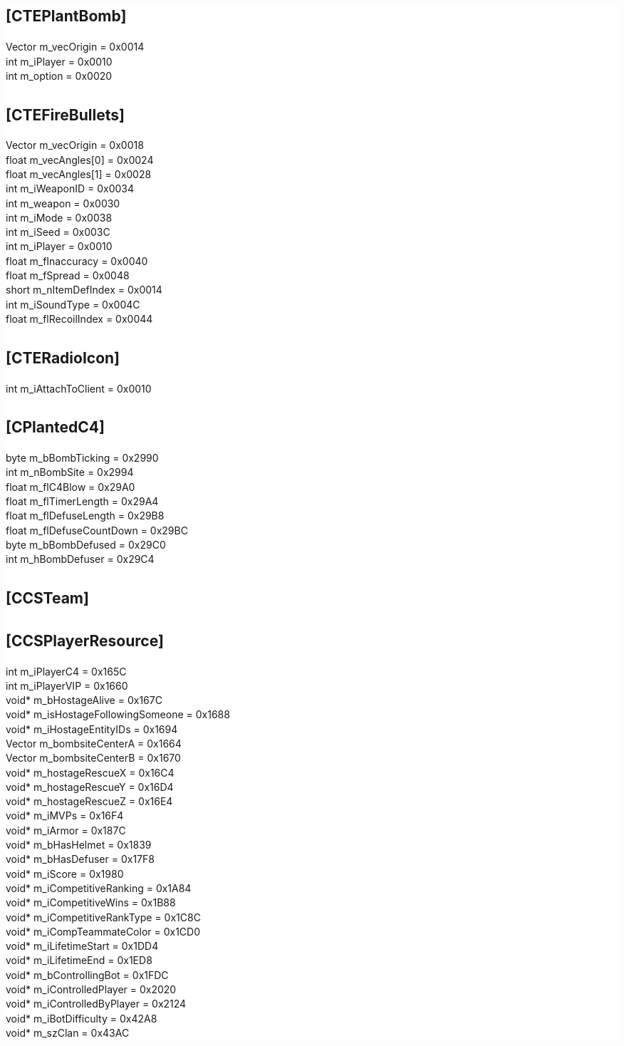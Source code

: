 ## [CTEPlantBomb]    
Vector m_vecOrigin = 0x0014  
int m_iPlayer = 0x0010  
int m_option = 0x0020  
## [CTEFireBullets]    
Vector m_vecOrigin = 0x0018  
float m_vecAngles[0]     = 0x0024  
float m_vecAngles[1]     = 0x0028  
int m_iWeaponID = 0x0034  
int m_weapon = 0x0030  
int m_iMode = 0x0038  
int m_iSeed = 0x003C  
int m_iPlayer = 0x0010  
float m_fInaccuracy = 0x0040  
float m_fSpread = 0x0048  
short m_nItemDefIndex = 0x0014  
int m_iSoundType = 0x004C  
float m_flRecoilIndex = 0x0044  
## [CTERadioIcon]    
int m_iAttachToClient = 0x0010  
## [CPlantedC4]    
byte m_bBombTicking = 0x2990  
int m_nBombSite = 0x2994  
float m_flC4Blow = 0x29A0  
float m_flTimerLength = 0x29A4  
float m_flDefuseLength = 0x29B8  
float m_flDefuseCountDown = 0x29BC  
byte m_bBombDefused = 0x29C0  
int m_hBombDefuser = 0x29C4  
## [CCSTeam]    
## [CCSPlayerResource]    
int m_iPlayerC4 = 0x165C  
int m_iPlayerVIP = 0x1660  
void* m_bHostageAlive = 0x167C  
void* m_isHostageFollowingSomeone = 0x1688  
void* m_iHostageEntityIDs = 0x1694  
Vector m_bombsiteCenterA = 0x1664  
Vector m_bombsiteCenterB = 0x1670  
void* m_hostageRescueX = 0x16C4  
void* m_hostageRescueY = 0x16D4  
void* m_hostageRescueZ = 0x16E4  
void* m_iMVPs = 0x16F4  
void* m_iArmor = 0x187C  
void* m_bHasHelmet = 0x1839  
void* m_bHasDefuser = 0x17F8  
void* m_iScore = 0x1980  
void* m_iCompetitiveRanking = 0x1A84  
void* m_iCompetitiveWins = 0x1B88  
void* m_iCompetitiveRankType = 0x1C8C  
void* m_iCompTeammateColor = 0x1CD0  
void* m_iLifetimeStart = 0x1DD4  
void* m_iLifetimeEnd = 0x1ED8  
void* m_bControllingBot = 0x1FDC  
void* m_iControlledPlayer = 0x2020  
void* m_iControlledByPlayer = 0x2124  
void* m_iBotDifficulty = 0x42A8  
void* m_szClan = 0x43AC  